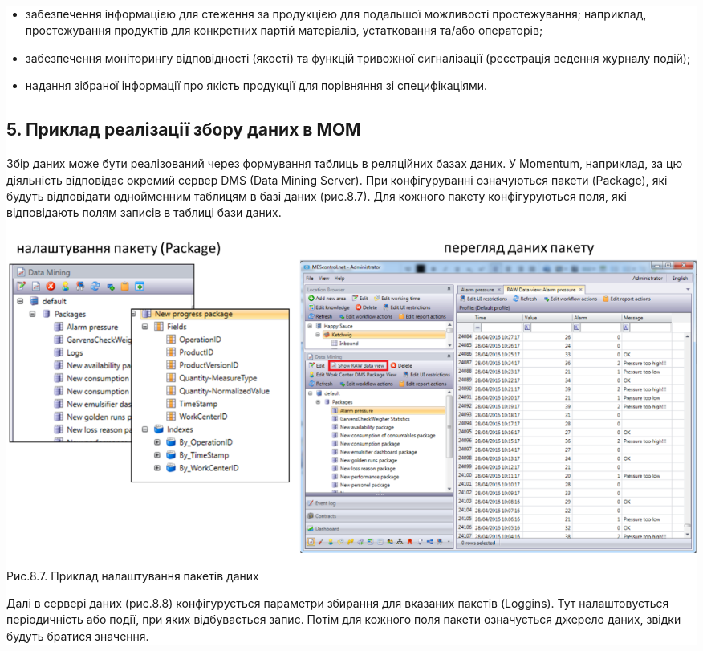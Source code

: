 - забезпечення інформацією для стеження за продукцією для подальшої можливості простежування; наприклад, простежування продуктів для конкретних партій матеріалів, устатковання та/або операторів;

- забезпечення моніторингу відповідності (якості) та функцій тривожної сигналізації (реєстрація ведення журналу подій);

- надання зібраної інформації про якість продукції для порівняння зі специфікаціями.

## 5. Приклад реалізації збору даних в MOM

Збір даних може бути реалізований через формування таблиць в реляційних базах даних. У Momentum, наприклад, за цю діяльність відповідає окремий сервер DMS (Data Mining Server). При конфігуруванні означуються пакети (Package), які будуть відповідати однойменним таблицям в базі даних (рис.8.7). Для кожного пакету конфігуруються поля, які відповідають полям записів в таблиці бази даних.   

![](media/36.png) 

Рис.8.7. Приклад налаштування пакетів даних

Далі в сервері даних (рис.8.8) конфігурується параметри збирання для вказаних пакетів (Loggins). Тут налаштовується періодичність або події, при яких відбувається запис. Потім для кожного поля пакети означується джерело даних, звідки будуть братися значення.  
